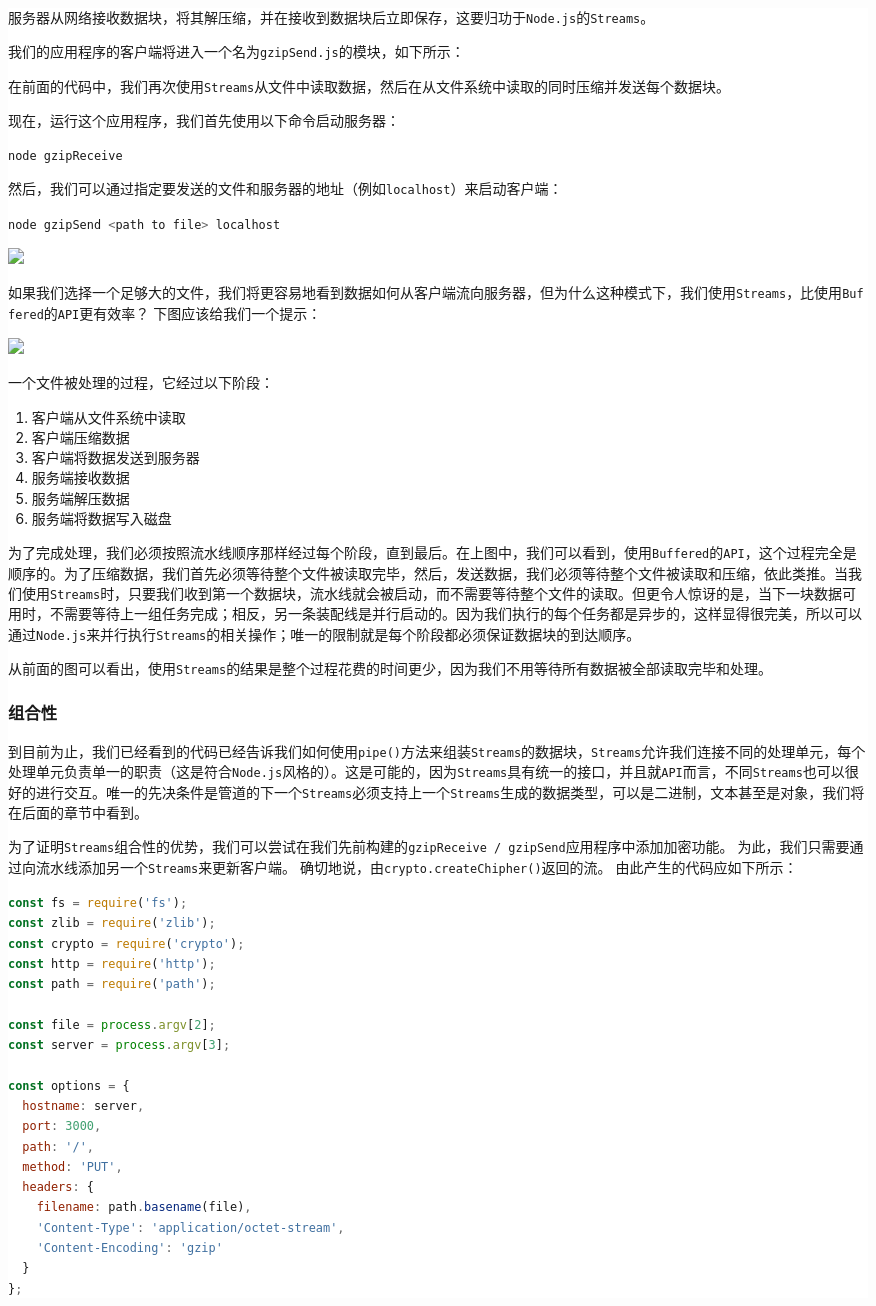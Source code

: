 服务器从网络接收数据块，将其解压缩，并在接收到数据块后立即保存，这要归功于`Node.js`的`Streams`。

我们的应用程序的客户端将进入一个名为`gzipSend.js`的模块，如下所示：

在前面的代码中，我们再次使用`Streams`从文件中读取数据，然后在从文件系统中读取的同时压缩并发送每个数据块。

现在，运行这个应用程序，我们首先使用以下命令启动服务器：

```bash
node gzipReceive
```

然后，我们可以通过指定要发送的文件和服务器的地址（例如`localhost`）来启动客户端：

```bash
node gzipSend <path to file> localhost
```

![](http://oczira72b.bkt.clouddn.com/17-11-22/86343554.jpg)

如果我们选择一个足够大的文件，我们将更容易地看到数据如何从客户端流向服务器，但为什么这种模式下，我们使用`Streams`，比使用`Buffered`的`API`更有效率？ 下图应该给我们一个提示：

![](http://oczira72b.bkt.clouddn.com/17-11-22/17710786.jpg)

一个文件被处理的过程，它经过以下阶段：

1. 客户端从文件系统中读取
2. 客户端压缩数据
3. 客户端将数据发送到服务器
4. 服务端接收数据
5. 服务端解压数据
6. 服务端将数据写入磁盘 

为了完成处理，我们必须按照流水线顺序那样经过每个阶段，直到最后。在上图中，我们可以看到，使用`Buffered`的`API`，这个过程完全是顺序的。为了压缩数据，我们首先必须等待整个文件被读取完毕，然后，发送数据，我们必须等待整个文件被读取和压缩，依此类推。当我们使用`Streams`时，只要我们收到第一个数据块，流水线就会被启动，而不需要等待整个文件的读取。但更令人惊讶的是，当下一块数据可用时，不需要等待上一组任务完成；相反，另一条装配线是并行启动的。因为我们执行的每个任务都是异步的，这样显得很完美，所以可以通过`Node.js`来并行执行`Streams`的相关操作；唯一的限制就是每个阶段都必须保证数据块的到达顺序。

从前面的图可以看出，使用`Streams`的结果是整个过程花费的时间更少，因为我们不用等待所有数据被全部读取完毕和处理。

### 组合性
到目前为止，我们已经看到的代码已经告诉我们如何使用`pipe()`方法来组装`Streams`的数据块，`Streams`允许我们连接不同的处理单元，每个处理单元负责单一的职责（这是符合`Node.js`风格的）。这是可能的，因为`Streams`具有统一的接口，并且就`API`而言，不同`Streams`也可以很好的进行交互。唯一的先决条件是管道的下一个`Streams`必须支持上一个`Streams`生成的数据类型，可以是二进制，文本甚至是对象，我们将在后面的章节中看到。

为了证明`Streams`组合性的优势，我们可以尝试在我们先前构建的`gzipReceive / gzipSend`应用程序中添加加密功能。
为此，我们只需要通过向流水线添加另一个`Streams`来更新客户端。 确切地说，由`crypto.createChipher()`返回的流。 由此产生的代码应如下所示：

```javascript
const fs = require('fs');
const zlib = require('zlib');
const crypto = require('crypto');
const http = require('http');
const path = require('path');

const file = process.argv[2];
const server = process.argv[3];

const options = {
  hostname: server,
  port: 3000,
  path: '/',
  method: 'PUT',
  headers: {
    filename: path.basename(file),
    'Content-Type': 'application/octet-stream',
    'Content-Encoding': 'gzip'
  }
};

```